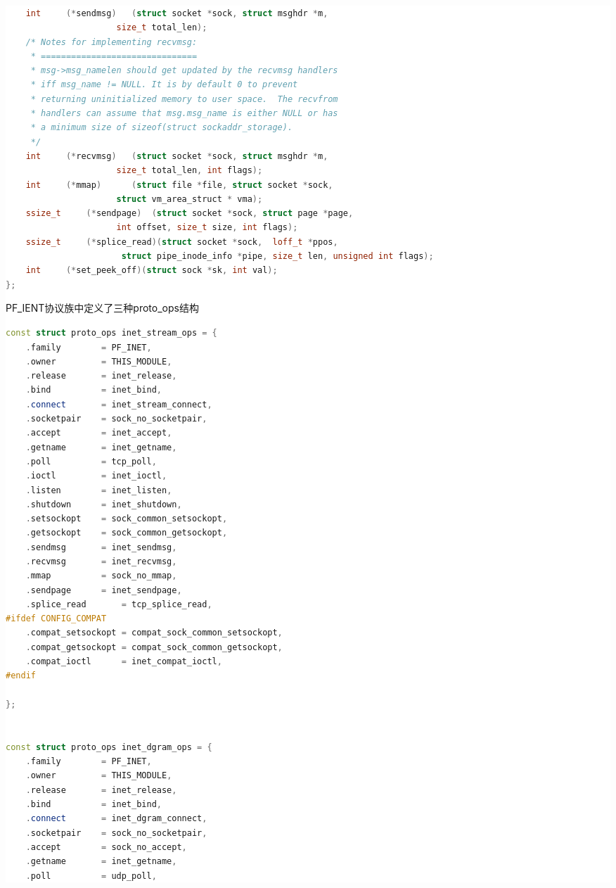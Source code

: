 ```cpp
	int		(*sendmsg)   (struct socket *sock, struct msghdr *m,
				      size_t total_len);
	/* Notes for implementing recvmsg:
	 * ===============================
	 * msg->msg_namelen should get updated by the recvmsg handlers
	 * iff msg_name != NULL. It is by default 0 to prevent
	 * returning uninitialized memory to user space.  The recvfrom
	 * handlers can assume that msg.msg_name is either NULL or has
	 * a minimum size of sizeof(struct sockaddr_storage).
	 */
	int		(*recvmsg)   (struct socket *sock, struct msghdr *m,
				      size_t total_len, int flags);
	int		(*mmap)	     (struct file *file, struct socket *sock,
				      struct vm_area_struct * vma);
	ssize_t		(*sendpage)  (struct socket *sock, struct page *page,
				      int offset, size_t size, int flags);
	ssize_t 	(*splice_read)(struct socket *sock,  loff_t *ppos,
				       struct pipe_inode_info *pipe, size_t len, unsigned int flags);
	int		(*set_peek_off)(struct sock *sk, int val);
};
```

PF_IENT协议族中定义了三种proto_ops结构 

```cpp
const struct proto_ops inet_stream_ops = {
	.family		   = PF_INET,
	.owner		   = THIS_MODULE,
	.release	   = inet_release,
	.bind		   = inet_bind,
	.connect	   = inet_stream_connect,
	.socketpair	   = sock_no_socketpair,
	.accept		   = inet_accept,
	.getname	   = inet_getname,
	.poll		   = tcp_poll,
	.ioctl		   = inet_ioctl,
	.listen		   = inet_listen,
	.shutdown	   = inet_shutdown,
	.setsockopt	   = sock_common_setsockopt,
	.getsockopt	   = sock_common_getsockopt,
	.sendmsg	   = inet_sendmsg,
	.recvmsg	   = inet_recvmsg,
	.mmap		   = sock_no_mmap,
	.sendpage	   = inet_sendpage,
	.splice_read	   = tcp_splice_read,
#ifdef CONFIG_COMPAT
	.compat_setsockopt = compat_sock_common_setsockopt,
	.compat_getsockopt = compat_sock_common_getsockopt,
	.compat_ioctl	   = inet_compat_ioctl,
#endif

};


const struct proto_ops inet_dgram_ops = {
	.family		   = PF_INET,
	.owner		   = THIS_MODULE,
	.release	   = inet_release,
	.bind		   = inet_bind,
	.connect	   = inet_dgram_connect,
	.socketpair	   = sock_no_socketpair,
	.accept		   = sock_no_accept,
	.getname	   = inet_getname,
	.poll		   = udp_poll,
```